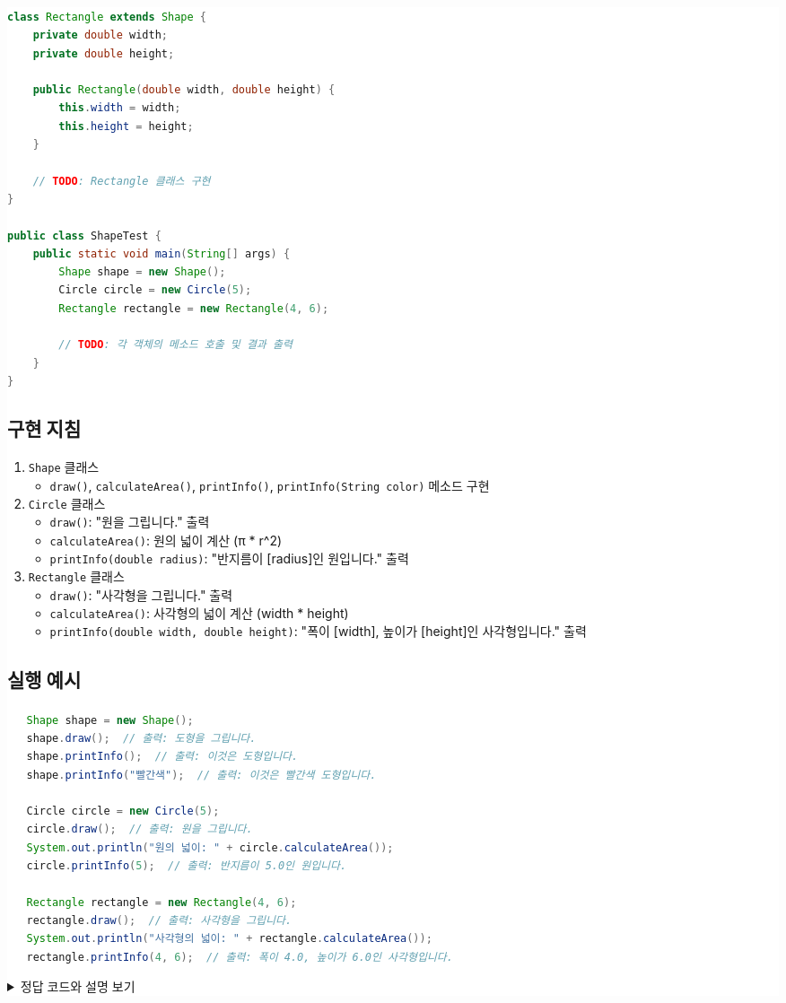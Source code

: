 ```java
class Rectangle extends Shape {
    private double width;
    private double height;

    public Rectangle(double width, double height) {
        this.width = width;
        this.height = height;
    }

    // TODO: Rectangle 클래스 구현
}

public class ShapeTest {
    public static void main(String[] args) {
        Shape shape = new Shape();
        Circle circle = new Circle(5);
        Rectangle rectangle = new Rectangle(4, 6);

        // TODO: 각 객체의 메소드 호출 및 결과 출력
    }
}
```

## 구현 지침

1. `Shape` 클래스
    - `draw()`, `calculateArea()`, `printInfo()`, `printInfo(String color)` 메소드 구현
2. `Circle` 클래스
    - `draw()`: "원을 그립니다." 출력
    - `calculateArea()`: 원의 넓이 계산 (π * r^2)
    - `printInfo(double radius)`: "반지름이 [radius]인 원입니다." 출력
3. `Rectangle` 클래스
    - `draw()`: "사각형을 그립니다." 출력
    - `calculateArea()`: 사각형의 넓이 계산 (width * height)
    - `printInfo(double width, double height)`: "폭이 [width], 높이가 [height]인 사각형입니다." 출력

## 실행 예시

```java
   Shape shape = new Shape();
   shape.draw();  // 출력: 도형을 그립니다.
   shape.printInfo();  // 출력: 이것은 도형입니다.
   shape.printInfo("빨간색");  // 출력: 이것은 빨간색 도형입니다.
   
   Circle circle = new Circle(5);
   circle.draw();  // 출력: 원을 그립니다.
   System.out.println("원의 넓이: " + circle.calculateArea());
   circle.printInfo(5);  // 출력: 반지름이 5.0인 원입니다.
   
   Rectangle rectangle = new Rectangle(4, 6);
   rectangle.draw();  // 출력: 사각형을 그립니다.
   System.out.println("사각형의 넓이: " + rectangle.calculateArea());
   rectangle.printInfo(4, 6);  // 출력: 폭이 4.0, 높이가 6.0인 사각형입니다.
```

<details><summary>정답 코드와 설명 보기</summary></details>